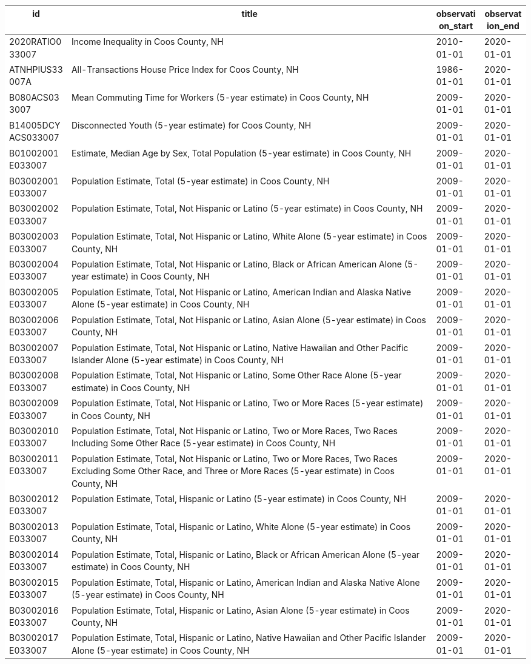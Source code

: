 | id                        | title                                                                                                                                                                    | observation_start   | observation_end   |
|---------------------------|--------------------------------------------------------------------------------------------------------------------------------------------------------------------------|---------------------|-------------------|
| 2020RATIO033007           | Income Inequality in Coos County, NH                                                                                                                                     | 2010-01-01          | 2020-01-01        |
| ATNHPIUS33007A            | All-Transactions House Price Index for Coos County, NH                                                                                                                   | 1986-01-01          | 2020-01-01        |
| B080ACS033007             | Mean Commuting Time for Workers (5-year estimate) in Coos County, NH                                                                                                     | 2009-01-01          | 2020-01-01        |
| B14005DCYACS033007        | Disconnected Youth (5-year estimate) for Coos County, NH                                                                                                                 | 2009-01-01          | 2020-01-01        |
| B01002001E033007          | Estimate, Median Age by Sex, Total Population (5-year estimate) in Coos County, NH                                                                                       | 2009-01-01          | 2020-01-01        |
| B03002001E033007          | Population Estimate, Total (5-year estimate) in Coos County, NH                                                                                                          | 2009-01-01          | 2020-01-01        |
| B03002002E033007          | Population Estimate, Total, Not Hispanic or Latino (5-year estimate) in Coos County, NH                                                                                  | 2009-01-01          | 2020-01-01        |
| B03002003E033007          | Population Estimate, Total, Not Hispanic or Latino, White Alone (5-year estimate) in Coos County, NH                                                                     | 2009-01-01          | 2020-01-01        |
| B03002004E033007          | Population Estimate, Total, Not Hispanic or Latino, Black or African American Alone (5-year estimate) in Coos County, NH                                                 | 2009-01-01          | 2020-01-01        |
| B03002005E033007          | Population Estimate, Total, Not Hispanic or Latino, American Indian and Alaska Native Alone (5-year estimate) in Coos County, NH                                         | 2009-01-01          | 2020-01-01        |
| B03002006E033007          | Population Estimate, Total, Not Hispanic or Latino, Asian Alone (5-year estimate) in Coos County, NH                                                                     | 2009-01-01          | 2020-01-01        |
| B03002007E033007          | Population Estimate, Total, Not Hispanic or Latino, Native Hawaiian and Other Pacific Islander Alone (5-year estimate) in Coos County, NH                                | 2009-01-01          | 2020-01-01        |
| B03002008E033007          | Population Estimate, Total, Not Hispanic or Latino, Some Other Race Alone (5-year estimate) in Coos County, NH                                                           | 2009-01-01          | 2020-01-01        |
| B03002009E033007          | Population Estimate, Total, Not Hispanic or Latino, Two or More Races (5-year estimate) in Coos County, NH                                                               | 2009-01-01          | 2020-01-01        |
| B03002010E033007          | Population Estimate, Total, Not Hispanic or Latino, Two or More Races, Two Races Including Some Other Race (5-year estimate) in Coos County, NH                          | 2009-01-01          | 2020-01-01        |
| B03002011E033007          | Population Estimate, Total, Not Hispanic or Latino, Two or More Races, Two Races Excluding Some Other Race, and Three or More Races (5-year estimate) in Coos County, NH | 2009-01-01          | 2020-01-01        |
| B03002012E033007          | Population Estimate, Total, Hispanic or Latino (5-year estimate) in Coos County, NH                                                                                      | 2009-01-01          | 2020-01-01        |
| B03002013E033007          | Population Estimate, Total, Hispanic or Latino, White Alone (5-year estimate) in Coos County, NH                                                                         | 2009-01-01          | 2020-01-01        |
| B03002014E033007          | Population Estimate, Total, Hispanic or Latino, Black or African American Alone (5-year estimate) in Coos County, NH                                                     | 2009-01-01          | 2020-01-01        |
| B03002015E033007          | Population Estimate, Total, Hispanic or Latino, American Indian and Alaska Native Alone (5-year estimate) in Coos County, NH                                             | 2009-01-01          | 2020-01-01        |
| B03002016E033007          | Population Estimate, Total, Hispanic or Latino, Asian Alone (5-year estimate) in Coos County, NH                                                                         | 2009-01-01          | 2020-01-01        |
| B03002017E033007          | Population Estimate, Total, Hispanic or Latino, Native Hawaiian and Other Pacific Islander Alone (5-year estimate) in Coos County, NH                                    | 2009-01-01          | 2020-01-01        |